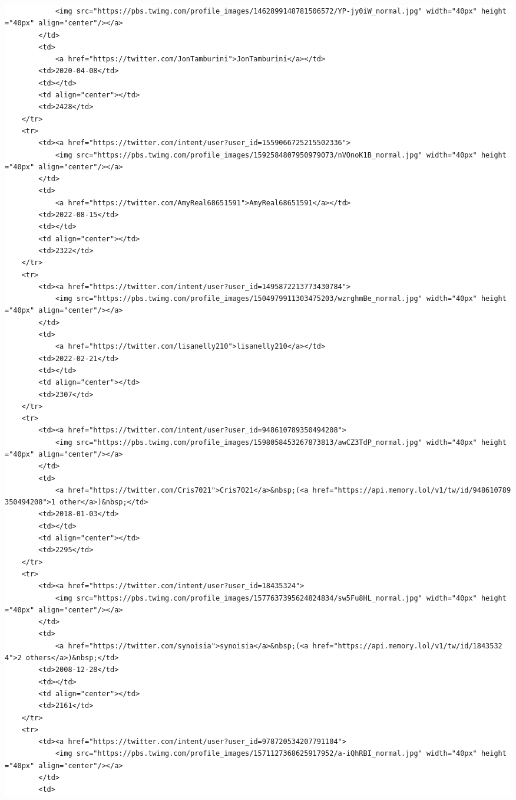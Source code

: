                 <img src="https://pbs.twimg.com/profile_images/1462899148781506572/YP-jy0iW_normal.jpg" width="40px" height="40px" align="center"/></a>
            </td>
            <td>
                <a href="https://twitter.com/JonTamburini">JonTamburini</a></td>
            <td>2020-04-08</td>
            <td></td>
            <td align="center"></td>
            <td>2428</td>
        </tr>
        <tr>
            <td><a href="https://twitter.com/intent/user?user_id=1559066725215502336">
                <img src="https://pbs.twimg.com/profile_images/1592584807950979073/nVOnoK1B_normal.jpg" width="40px" height="40px" align="center"/></a>
            </td>
            <td>
                <a href="https://twitter.com/AmyReal68651591">AmyReal68651591</a></td>
            <td>2022-08-15</td>
            <td></td>
            <td align="center"></td>
            <td>2322</td>
        </tr>
        <tr>
            <td><a href="https://twitter.com/intent/user?user_id=1495872213773430784">
                <img src="https://pbs.twimg.com/profile_images/1504979911303475203/wzrghmBe_normal.jpg" width="40px" height="40px" align="center"/></a>
            </td>
            <td>
                <a href="https://twitter.com/lisanelly210">lisanelly210</a></td>
            <td>2022-02-21</td>
            <td></td>
            <td align="center"></td>
            <td>2307</td>
        </tr>
        <tr>
            <td><a href="https://twitter.com/intent/user?user_id=948610789350494208">
                <img src="https://pbs.twimg.com/profile_images/1598058453267873813/awCZ3TdP_normal.jpg" width="40px" height="40px" align="center"/></a>
            </td>
            <td>
                <a href="https://twitter.com/Cris7021">Cris7021</a>&nbsp;(<a href="https://api.memory.lol/v1/tw/id/948610789350494208">1 other</a>)&nbsp;</td>
            <td>2018-01-03</td>
            <td></td>
            <td align="center"></td>
            <td>2295</td>
        </tr>
        <tr>
            <td><a href="https://twitter.com/intent/user?user_id=18435324">
                <img src="https://pbs.twimg.com/profile_images/1577637395624824834/sw5Fu8HL_normal.jpg" width="40px" height="40px" align="center"/></a>
            </td>
            <td>
                <a href="https://twitter.com/synoisia">synoisia</a>&nbsp;(<a href="https://api.memory.lol/v1/tw/id/18435324">2 others</a>)&nbsp;</td>
            <td>2008-12-28</td>
            <td></td>
            <td align="center"></td>
            <td>2161</td>
        </tr>
        <tr>
            <td><a href="https://twitter.com/intent/user?user_id=978720534207791104">
                <img src="https://pbs.twimg.com/profile_images/1571127368625917952/a-iQhRBI_normal.jpg" width="40px" height="40px" align="center"/></a>
            </td>
            <td>